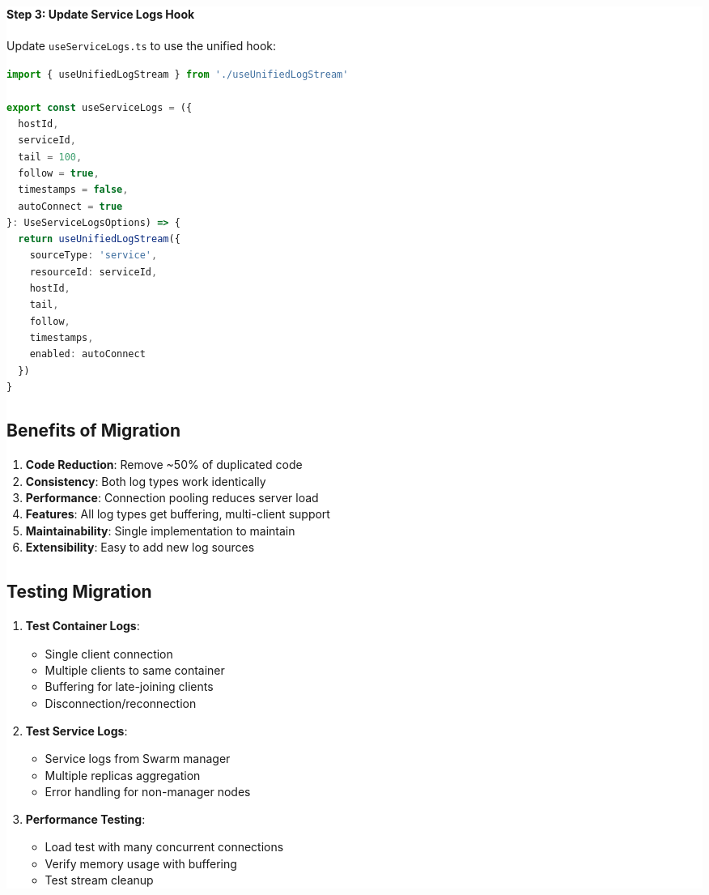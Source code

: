 #### Step 3: Update Service Logs Hook

Update `useServiceLogs.ts` to use the unified hook:

```typescript
import { useUnifiedLogStream } from './useUnifiedLogStream'

export const useServiceLogs = ({
  hostId,
  serviceId,
  tail = 100,
  follow = true,
  timestamps = false,
  autoConnect = true
}: UseServiceLogsOptions) => {
  return useUnifiedLogStream({
    sourceType: 'service',
    resourceId: serviceId,
    hostId,
    tail,
    follow,
    timestamps,
    enabled: autoConnect
  })
}
```

## Benefits of Migration

1. **Code Reduction**: Remove ~50% of duplicated code
2. **Consistency**: Both log types work identically
3. **Performance**: Connection pooling reduces server load
4. **Features**: All log types get buffering, multi-client support
5. **Maintainability**: Single implementation to maintain
6. **Extensibility**: Easy to add new log sources

## Testing Migration

1. **Test Container Logs**:
   - Single client connection
   - Multiple clients to same container
   - Buffering for late-joining clients
   - Disconnection/reconnection

2. **Test Service Logs**:
   - Service logs from Swarm manager
   - Multiple replicas aggregation
   - Error handling for non-manager nodes

3. **Performance Testing**:
   - Load test with many concurrent connections
   - Verify memory usage with buffering
   - Test stream cleanup
